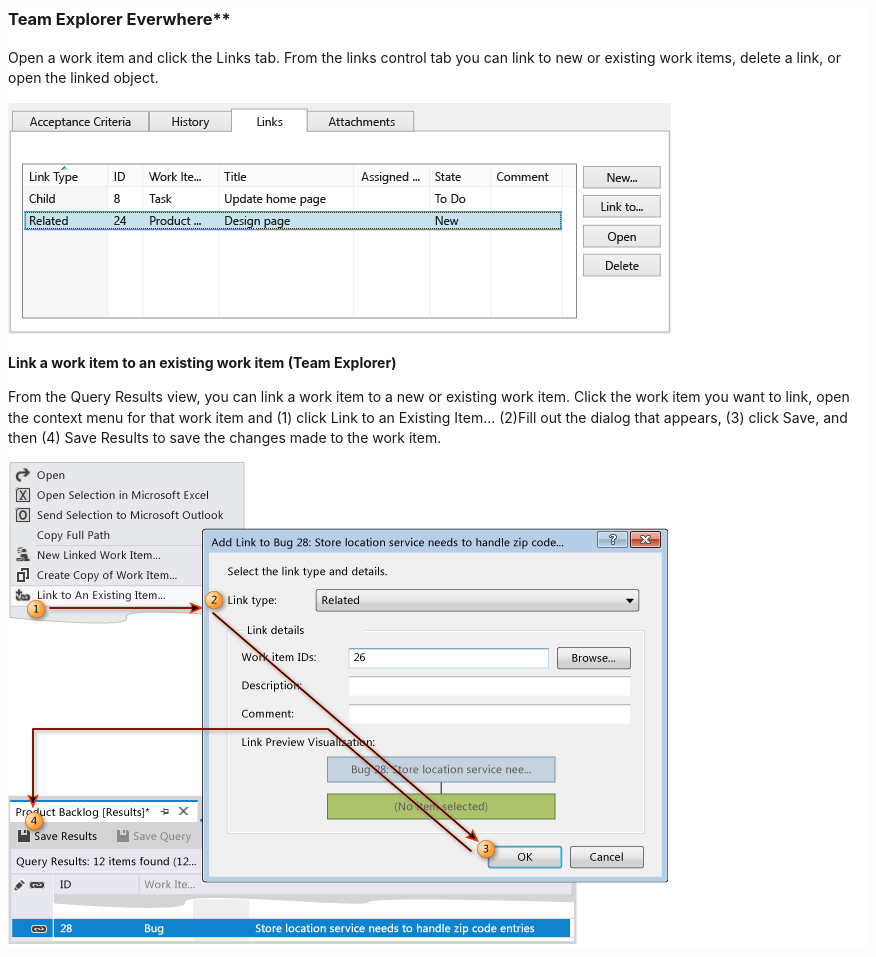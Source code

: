 ### Team Explorer Everwhere**

Open a work item and click the Links tab. From the links control tab you can link to new or existing work items, delete a link, or open the linked object.

![Link control options (Team Explorer, Eclipse)](_img/IC775501.png)  

**Link a work item to an existing work item (Team Explorer)**

From the Query Results view, you can link a work item to a new or existing work item. Click the work item you want to link, open the context menu for that work item and (1) click Link to an Existing Item... (2)Fill out the dialog that appears, (3) click Save, and then (4) Save Results to save the changes made to the work item. 

![Link to an existing work item](_img/IC588289.png)
